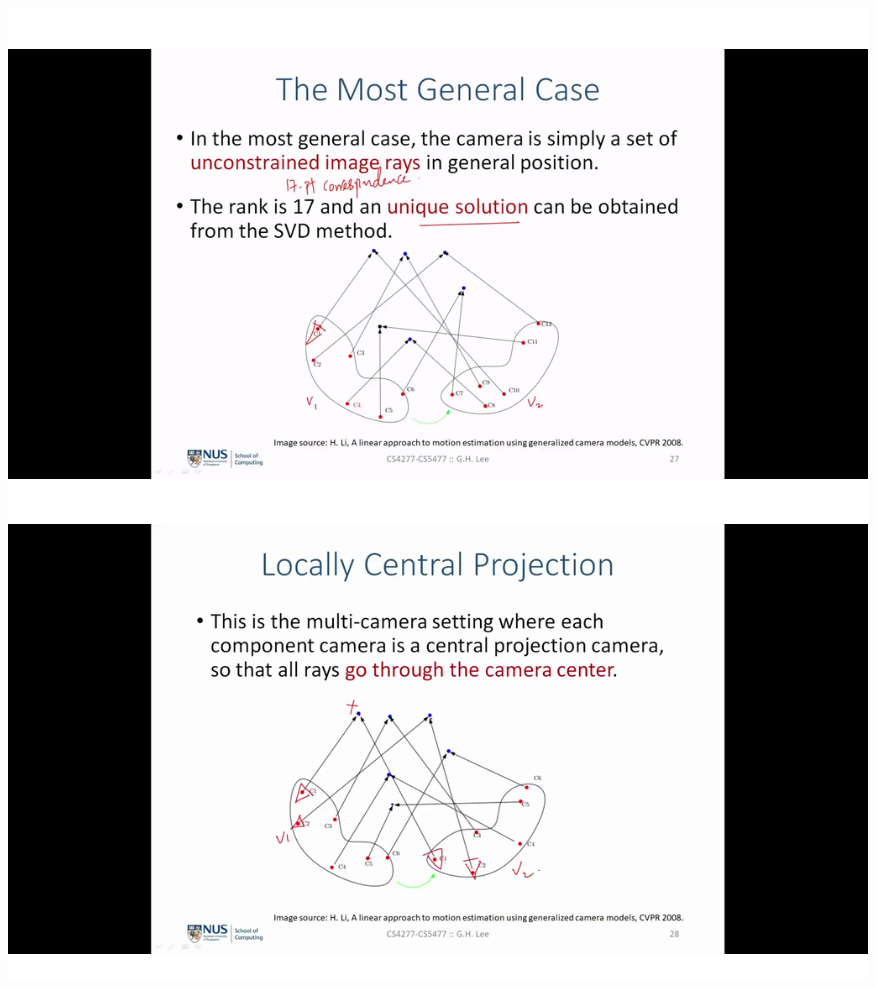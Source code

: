 <br>


<br>
<center><img src="../assets/img/vision/mvg/nus_lec12/27.png" alt="Drawing" style="width: 1000px;"/></center>
<br>


<br>
<center><img src="../assets/img/vision/mvg/nus_lec12/28.png" alt="Drawing" style="width: 1000px;"/></center>
<br>
